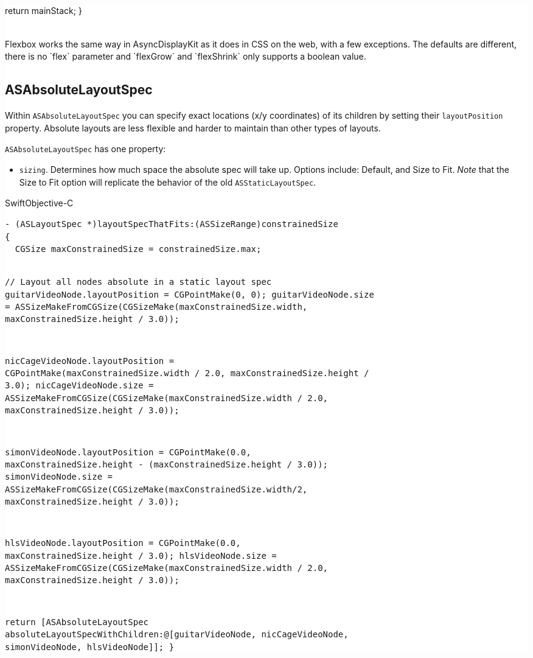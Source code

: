   return mainStack;
}
</pre>
</div>
</div>

<br>
Flexbox works the same way in AsyncDisplayKit as it does in CSS on the web, with a few exceptions. The defaults are different, there is no `flex` parameter and `flexGrow` and `flexShrink` only supports a boolean value.

## ASAbsoluteLayoutSpec
Within `ASAbsoluteLayoutSpec` you can specify exact locations (x/y coordinates) of its children by setting their `layoutPosition` property. Absolute layouts are less flexible and harder to maintain than other types of layouts.

`ASAbsoluteLayoutSpec` has one property:

- `sizing`. Determines how much space the absolute spec will take up. Options include: Default, and Size to Fit. *Note* that the Size to Fit option will replicate the behavior of the old `ASStaticLayoutSpec`.

<div class = "highlight-group">
<span class="language-toggle"><a data-lang="swift" class="swiftButton">Swift</a><a data-lang="objective-c" class = "active objcButton">Objective-C</a></span>

<div class = "code">
<pre lang="objc" class="objcCode">
- (ASLayoutSpec *)layoutSpecThatFits:(ASSizeRange)constrainedSize
{
  CGSize maxConstrainedSize = constrainedSize.max;

  // Layout all nodes absolute in a static layout spec
  guitarVideoNode.layoutPosition = CGPointMake(0, 0);
  guitarVideoNode.size = ASSizeMakeFromCGSize(CGSizeMake(maxConstrainedSize.width, maxConstrainedSize.height / 3.0));

  nicCageVideoNode.layoutPosition = CGPointMake(maxConstrainedSize.width / 2.0, maxConstrainedSize.height / 3.0);
  nicCageVideoNode.size = ASSizeMakeFromCGSize(CGSizeMake(maxConstrainedSize.width / 2.0, maxConstrainedSize.height / 3.0));

  simonVideoNode.layoutPosition = CGPointMake(0.0, maxConstrainedSize.height - (maxConstrainedSize.height / 3.0));
  simonVideoNode.size = ASSizeMakeFromCGSize(CGSizeMake(maxConstrainedSize.width/2, maxConstrainedSize.height / 3.0));

  hlsVideoNode.layoutPosition = CGPointMake(0.0, maxConstrainedSize.height / 3.0);
  hlsVideoNode.size = ASSizeMakeFromCGSize(CGSizeMake(maxConstrainedSize.width / 2.0, maxConstrainedSize.height / 3.0));

  return [ASAbsoluteLayoutSpec absoluteLayoutSpecWithChildren:@[guitarVideoNode, nicCageVideoNode, simonVideoNode, hlsVideoNode]];
}
</pre>
</div>
</div>
